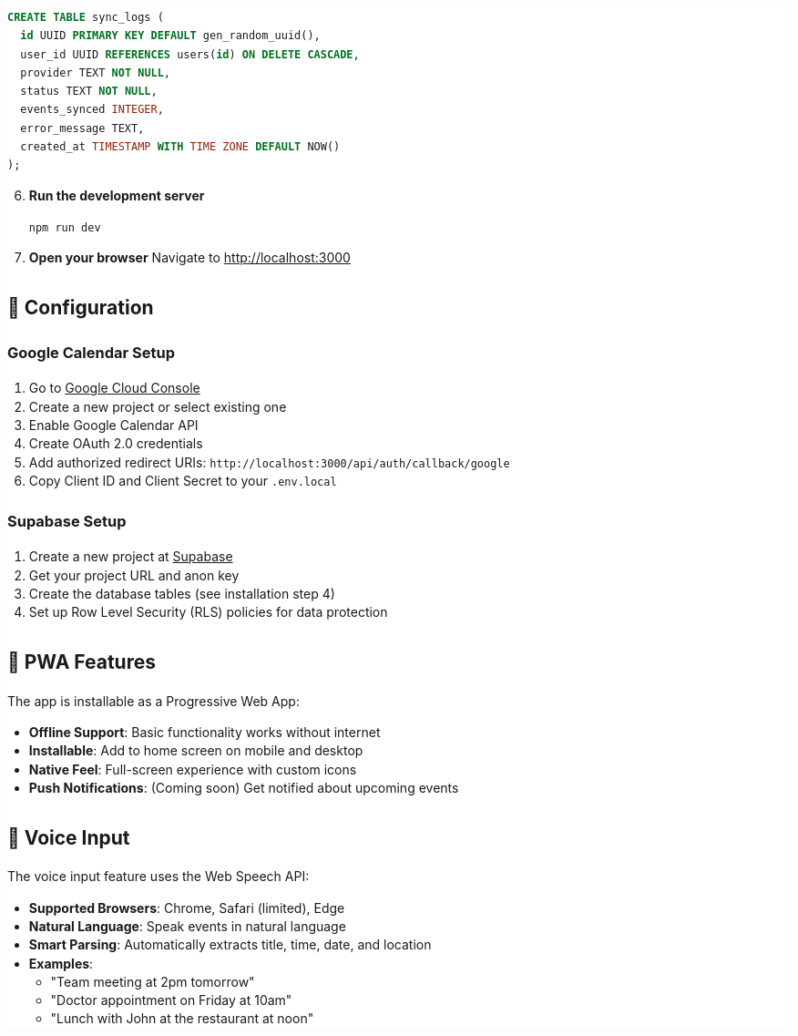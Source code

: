    ```sql
   CREATE TABLE sync_logs (
     id UUID PRIMARY KEY DEFAULT gen_random_uuid(),
     user_id UUID REFERENCES users(id) ON DELETE CASCADE,
     provider TEXT NOT NULL,
     status TEXT NOT NULL,
     events_synced INTEGER,
     error_message TEXT,
     created_at TIMESTAMP WITH TIME ZONE DEFAULT NOW()
   );
   ```

6. **Run the development server**
   ```bash
   npm run dev
   ```

7. **Open your browser**
   Navigate to [http://localhost:3000](http://localhost:3000)

## 🔧 Configuration

### Google Calendar Setup

1. Go to [Google Cloud Console](https://console.cloud.google.com/)
2. Create a new project or select existing one
3. Enable Google Calendar API
4. Create OAuth 2.0 credentials
5. Add authorized redirect URIs: `http://localhost:3000/api/auth/callback/google`
6. Copy Client ID and Client Secret to your `.env.local`

### Supabase Setup

1. Create a new project at [Supabase](https://supabase.com/)
2. Get your project URL and anon key
3. Create the database tables (see installation step 4)
4. Set up Row Level Security (RLS) policies for data protection

## 📱 PWA Features

The app is installable as a Progressive Web App:

- **Offline Support**: Basic functionality works without internet
- **Installable**: Add to home screen on mobile and desktop
- **Native Feel**: Full-screen experience with custom icons
- **Push Notifications**: (Coming soon) Get notified about upcoming events

## 🎤 Voice Input

The voice input feature uses the Web Speech API:

- **Supported Browsers**: Chrome, Safari (limited), Edge
- **Natural Language**: Speak events in natural language
- **Smart Parsing**: Automatically extracts title, time, date, and location
- **Examples**:
  - "Team meeting at 2pm tomorrow"
  - "Doctor appointment on Friday at 10am"
  - "Lunch with John at the restaurant at noon"
